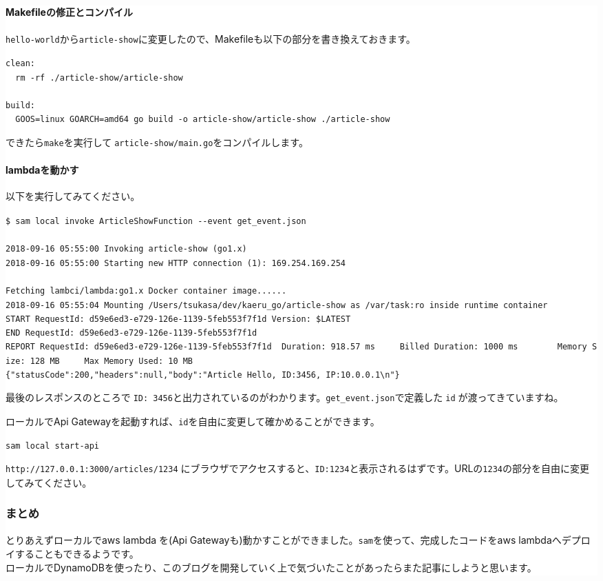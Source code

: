 #### Makefileの修正とコンパイル  
`hello-world`から`article-show`に変更したので、Makefileも以下の部分を書き換えておきます。  
```  
clean: 
  rm -rf ./article-show/article-show  
  
build:  
  GOOS=linux GOARCH=amd64 go build -o article-show/article-show ./article-show  
```  

できたら`make`を実行して `article-show/main.go`をコンパイルします。  

#### lambdaを動かす  
以下を実行してみてください。  
```  
$ sam local invoke ArticleShowFunction --event get_event.json  

2018-09-16 05:55:00 Invoking article-show (go1.x)  
2018-09-16 05:55:00 Starting new HTTP connection (1): 169.254.169.254  

Fetching lambci/lambda:go1.x Docker container image......  
2018-09-16 05:55:04 Mounting /Users/tsukasa/dev/kaeru_go/article-show as /var/task:ro inside runtime container  
START RequestId: d59e6ed3-e729-126e-1139-5feb553f7f1d Version: $LATEST  
END RequestId: d59e6ed3-e729-126e-1139-5feb553f7f1d  
REPORT RequestId: d59e6ed3-e729-126e-1139-5feb553f7f1d  Duration: 918.57 ms     Billed Duration: 1000 ms        Memory Size: 128 MB     Max Memory Used: 10 MB  
{"statusCode":200,"headers":null,"body":"Article Hello, ID:3456, IP:10.0.0.1\n"}  
```  
最後のレスポンスのところで `ID: 3456`と出力されているのがわかります。`get_event.json`で定義した `id` が渡ってきていますね。  

ローカルでApi Gatewayを起動すれば、`id`を自由に変更して確かめることができます。  
```  
sam local start-api 
```  

`http://127.0.0.1:3000/articles/1234` にブラウザでアクセスすると、`ID:1234`と表示されるはずです。URLの`1234`の部分を自由に変更してみてください。  

### まとめ  
とりあえずローカルでaws lambda を(Api Gatewayも)動かすことができました。`sam`を使って、完成したコードをaws lambdaへデプロイすることもできるようです。  
ローカルでDynamoDBを使ったり、このブログを開発していく上で気づいたことがあったらまた記事にしようと思います。  

